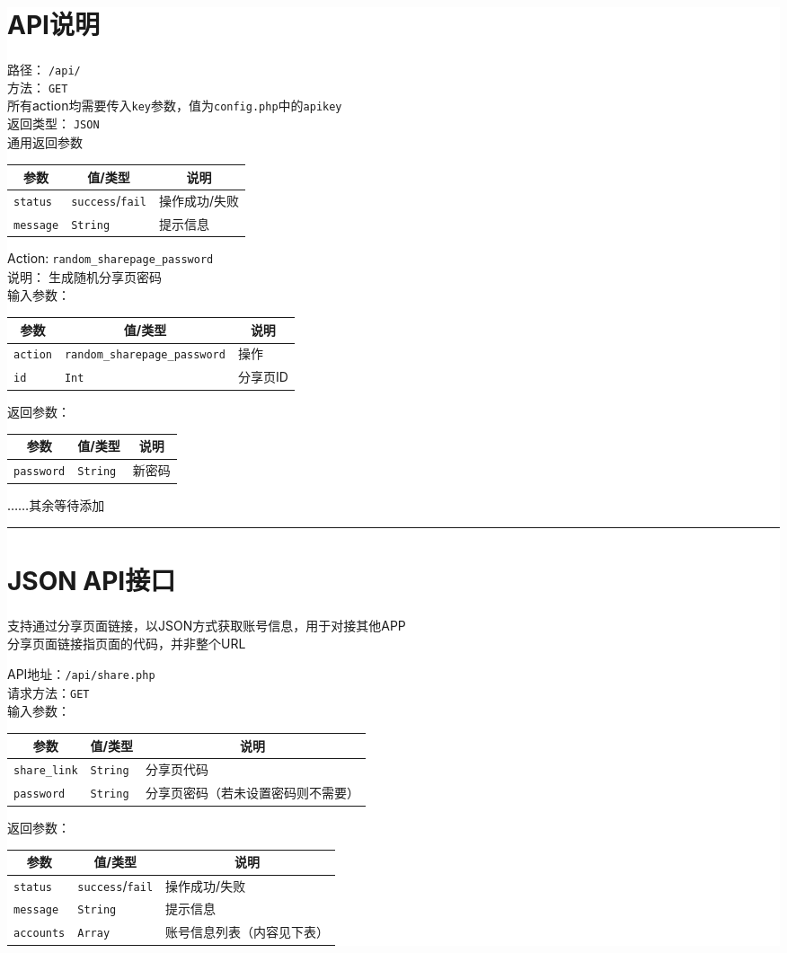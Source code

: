 
# API说明

路径： `/api/` \
方法： `GET` \
所有action均需要传入`key`参数，值为`config.php`中的`apikey` \
返回类型： `JSON` \
通用返回参数

| 参数        | 值/类型             | 说明      |
|-----------|------------------|---------|
| `status`  | `success`/`fail` | 操作成功/失败 |
| `message` | `String`         | 提示信息    |

Action: `random_sharepage_password` \
说明： 生成随机分享页密码 \
输入参数：

| 参数       | 值/类型                        | 说明    |
|----------|-----------------------------|-------|
| `action` | `random_sharepage_password` | 操作    |
| `id`     | `Int`                       | 分享页ID |

返回参数：

| 参数         | 值/类型     | 说明  |
|------------|----------|-----|
| `password` | `String` | 新密码 |

……其余等待添加

---

# JSON API接口

支持通过分享页面链接，以JSON方式获取账号信息，用于对接其他APP \
分享页面链接指页面的代码，并非整个URL

API地址：`/api/share.php` \
请求方法：`GET` \
输入参数：

| 参数           | 值/类型     | 说明                |
|--------------|----------|-------------------|
| `share_link` | `String` | 分享页代码             |
| `password`   | `String` | 分享页密码（若未设置密码则不需要） |

返回参数：

| 参数         | 值/类型             | 说明            |
|------------|------------------|---------------|
| `status`   | `success`/`fail` | 操作成功/失败       |
| `message`  | `String`         | 提示信息          |
| `accounts` | `Array`          | 账号信息列表（内容见下表） |

